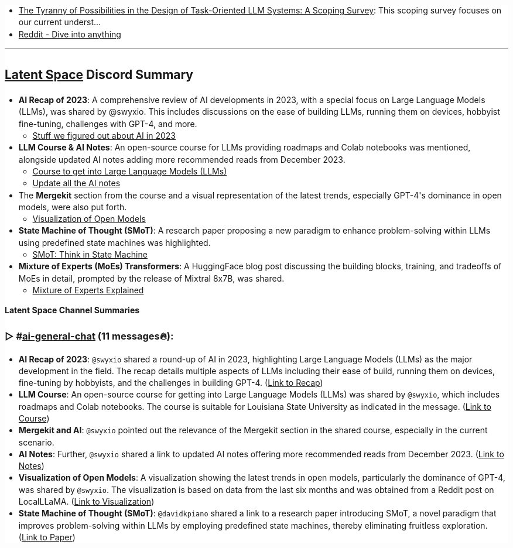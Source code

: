 - [The Tyranny of Possibilities in the Design of Task-Oriented LLM Systems: A Scoping Survey](https://arxiv.org/abs/2312.17601): This scoping survey focuses on our current underst...
- [Reddit - Dive into anything](https://www.reddit.com/r/MachineLearning/comments/18w09hn/r_the_tyranny_of_possibilities_in_the_design_of/)


        

---

## [Latent Space](https://discord.com/channels/822583790773862470) Discord Summary

- **AI Recap of 2023**: A comprehensive review of AI developments in 2023, with a special focus on Large Language Models (LLMs), was shared by @swyxio. This includes discussions on the ease of building LLMs, running them on devices, hobbyist fine-tuning, challenges with GPT-4, and more. 
    - [Stuff we figured out about AI in 2023](https://simonwillison.net/2023/Dec/31/ai-in-2023/)
- **LLM Course & AI Notes**: An open-source course for LLMs providing roadmaps and Colab notebooks was mentioned, alongside updated AI notes adding more recommended reads from December 2023.
    - [Course to get into Large Language Models (LLMs)](https://github.com/mlabonne/llm-course)
    - [Update all the AI notes](https://github.com/swyxio/ai-notes/commit/650319e6cb5423a684200255de3ec200ef9953f0)
- The **Mergekit** section from the course and a visual representation of the latest trends, especially GPT-4's dominance in open models, were also put forth.
    - [Visualization of Open Models](https://www.reddit.com/r/LocalLLaMA/comments/18r56fq/chatbot_arena_elo_ratings_overtime/?share_id=RmHGHSeMlTsL2-Om4UjyV&utm_content=1&utm_medium=android_app&utm_name=androidcss&utm_source=share&utm_term=1)
- **State Machine of Thought (SMoT)**: A research paper proposing a new paradigm to enhance problem-solving within LLMs using predefined state machines was highlighted.
    - [SMoT: Think in State Machine](https://arxiv.org/abs/2312.17445)
- **Mixture of Experts (MoEs) Transformers**: A HuggingFace blog post discussing the building blocks, training, and tradeoffs of MoEs in detail, prompted by the release of Mixtral 8x7B, was shared.
    - [Mixture of Experts Explained](https://huggingface.co/blog/moe)

**Latent Space Channel Summaries**

### ▷ #[ai-general-chat](https://discord.com/channels/822583790773862470/1075282825051385876/) (11 messages🔥): 
        
- **AI Recap of 2023**: `@swyxio` shared a round-up of AI in 2023, highlighting Large Language Models (LLMs) as the major development in the field. The recap details multiple aspects of LLMs including their ease of build, running them on devices, fine-tuning by hobbyists, and the challenges in building GPT-4. ([Link to Recap](https://simonwillison.net/2023/Dec/31/ai-in-2023/))
- **LLM Course**: An open-source course for getting into Large Language Models (LLMs) was shared by `@swyxio`, which includes roadmaps and Colab notebooks. The course is suitable for Louisiana State University as indicated in the message. ([Link to Course](https://github.com/mlabonne/llm-course))
- **Mergekit and AI**: `@swyxio` pointed out the relevance of the Mergekit section in the shared course, especially in the current scenario.
- **AI Notes**: Further, `@swyxio` shared a link to updated AI notes offering more recommended reads from December 2023. ([Link to Notes](https://github.com/swyxio/ai-notes/commit/650319e6cb5423a684200255de3ec200ef9953f0))
- **Visualization of Open Models**: A visualization showing the latest trends in open models, particularly the dominance of GPT-4, was shared by `@swyxio`. The visualization is based on data from the last six months and was obtained from a Reddit post on LocalLLaMA. ([Link to Visualization](https://www.reddit.com/r/LocalLLaMA/comments/18r56fq/chatbot_arena_elo_ratings_overtime/?share_id=RmHGHSeMlTsL2-Om4UjyV&utm_content=1&utm_medium=android_app&utm_name=androidcss&utm_source=share&utm_term=1))
- **State Machine of Thought (SMoT)**: `@davidkpiano` shared a link to a research paper introducing SMoT, a novel paradigm that improves problem-solving within LLMs by employing predefined state machines, thereby eliminating fruitless exploration. ([Link to Paper](https://arxiv.org/abs/2312.17445))
